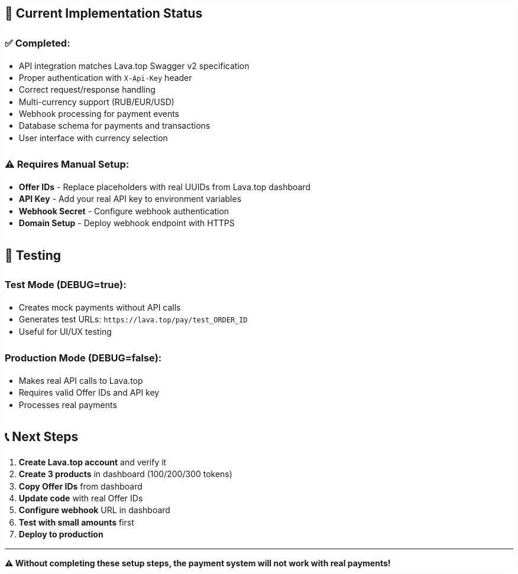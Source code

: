 ## 🎯 **Current Implementation Status**

### ✅ **Completed:**
- API integration matches Lava.top Swagger v2 specification
- Proper authentication with `X-Api-Key` header
- Correct request/response handling  
- Multi-currency support (RUB/EUR/USD)
- Webhook processing for payment events
- Database schema for payments and transactions
- User interface with currency selection

### ⚠️ **Requires Manual Setup:**
- **Offer IDs** - Replace placeholders with real UUIDs from Lava.top dashboard
- **API Key** - Add your real API key to environment variables
- **Webhook Secret** - Configure webhook authentication
- **Domain Setup** - Deploy webhook endpoint with HTTPS

## 🚀 **Testing**

### **Test Mode (DEBUG=true):**
- Creates mock payments without API calls
- Generates test URLs: `https://lava.top/pay/test_ORDER_ID`
- Useful for UI/UX testing

### **Production Mode (DEBUG=false):**
- Makes real API calls to Lava.top
- Requires valid Offer IDs and API key
- Processes real payments

## 📞 **Next Steps**

1. **Create Lava.top account** and verify it
2. **Create 3 products** in dashboard (100/200/300 tokens)
3. **Copy Offer IDs** from dashboard  
4. **Update code** with real Offer IDs
5. **Configure webhook** URL in dashboard
6. **Test with small amounts** first
7. **Deploy to production**

---

**⚠️ Without completing these setup steps, the payment system will not work with real payments!** 